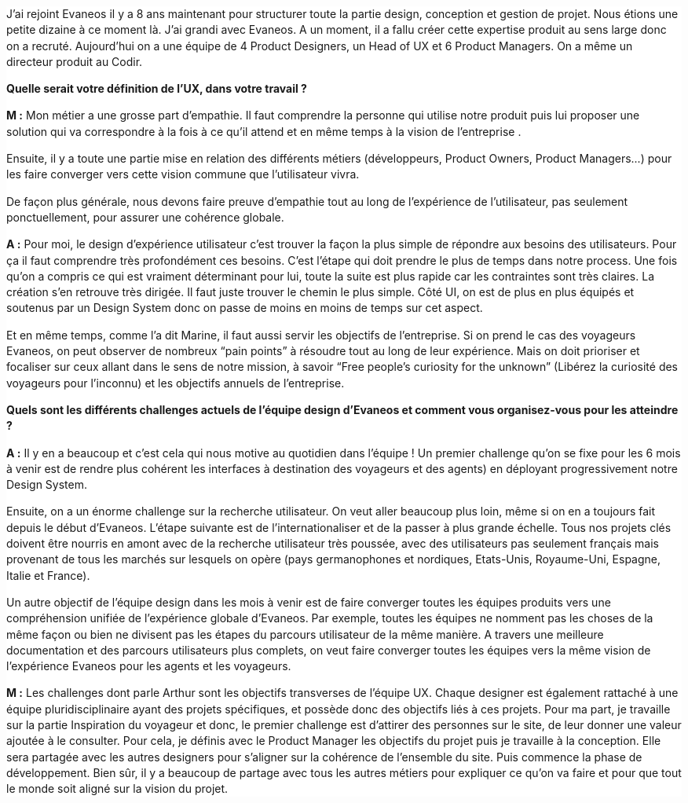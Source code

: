 J’ai rejoint Evaneos il y a 8 ans maintenant pour structurer toute la partie design, conception et gestion de projet. Nous étions une petite dizaine à ce moment là. J’ai grandi avec Evaneos. A un moment, il a fallu créer cette expertise produit au sens large donc on a recruté. Aujourd’hui on a une équipe de 4 Product Designers, un Head of UX et 6 Product Managers. On a même un directeur produit au Codir.

**Quelle serait votre définition de l’UX, dans votre travail ?**

**M :** Mon métier a une grosse part d’empathie. Il faut comprendre la personne qui utilise notre produit puis lui proposer une solution qui va correspondre à la fois à ce qu’il attend et en même temps à la vision de l’entreprise .

Ensuite, il y a toute une partie mise en relation des différents métiers (développeurs, Product Owners, Product Managers...) pour les faire converger vers cette vision commune que l’utilisateur vivra.

De façon plus générale, nous devons faire preuve d’empathie tout au long de l’expérience de l’utilisateur, pas seulement ponctuellement, pour assurer une cohérence globale.

**A :** Pour moi, le design d’expérience utilisateur c’est trouver la façon la plus simple de répondre aux besoins des utilisateurs. Pour ça il faut comprendre très profondément ces besoins. C’est l’étape qui doit prendre le plus de temps dans notre process. Une fois qu’on a compris ce qui est vraiment déterminant pour lui, toute la suite est plus rapide car les contraintes sont très claires. La création s’en retrouve très dirigée. Il faut juste trouver le chemin le plus simple. Côté UI, on est de plus en plus équipés et soutenus par un Design System donc on passe de moins en moins de temps sur cet aspect.

Et en même temps, comme l’a dit Marine, il faut aussi servir les objectifs de l’entreprise. Si on prend le cas des voyageurs Evaneos, on peut observer de nombreux “pain points” à résoudre tout au long de leur expérience. Mais on doit prioriser et focaliser sur ceux allant dans le sens de notre mission, à savoir “Free people’s curiosity for the unknown” (Libérez la curiosité des voyageurs pour l’inconnu) et les objectifs annuels de l’entreprise.

**Quels sont les différents challenges actuels de l’équipe design d’Evaneos et comment vous organisez-vous pour les atteindre ?**

**A :** Il y en a beaucoup et c’est cela qui nous motive au quotidien dans l’équipe ! Un premier challenge qu’on se fixe pour les 6 mois à venir est de rendre plus cohérent les interfaces à destination des voyageurs et des agents) en déployant progressivement notre Design System.

Ensuite, on a un énorme challenge sur la recherche utilisateur. On veut aller beaucoup plus loin, même si on en a toujours fait depuis le début d’Evaneos. L’étape suivante est de l’internationaliser et de la passer à plus grande échelle. Tous nos projets clés doivent être nourris en amont avec de la recherche utilisateur très poussée, avec des utilisateurs pas seulement français mais provenant de tous les marchés sur lesquels on opère (pays germanophones et nordiques, Etats-Unis, Royaume-Uni, Espagne, Italie et France).

Un autre objectif de l’équipe design dans les mois à venir est de faire converger toutes les équipes produits vers une compréhension unifiée de l’expérience globale d’Evaneos. Par exemple, toutes les équipes ne nomment pas les choses de la même façon ou bien ne divisent pas les étapes du parcours utilisateur de la même manière. A travers une meilleure documentation et des parcours utilisateurs plus complets, on veut faire converger toutes les équipes vers la même vision de l’expérience Evaneos pour les agents et les voyageurs.

**M :** Les challenges dont parle Arthur sont les objectifs transverses de l’équipe UX. Chaque designer est également rattaché à une équipe pluridisciplinaire ayant des projets spécifiques, et possède donc des objectifs liés à ces projets. Pour ma part, je travaille sur la partie Inspiration du voyageur et donc, le premier challenge est d’attirer des personnes sur le site, de leur donner une valeur ajoutée à le consulter. Pour cela, je définis avec le Product Manager les objectifs du projet puis je travaille à la conception. Elle sera partagée avec les autres designers pour s’aligner sur la cohérence de l’ensemble du site. Puis commence la phase de développement. Bien sûr, il y a beaucoup de partage avec tous les autres métiers pour expliquer ce qu’on va faire et pour que tout le monde soit aligné sur la vision du projet.
